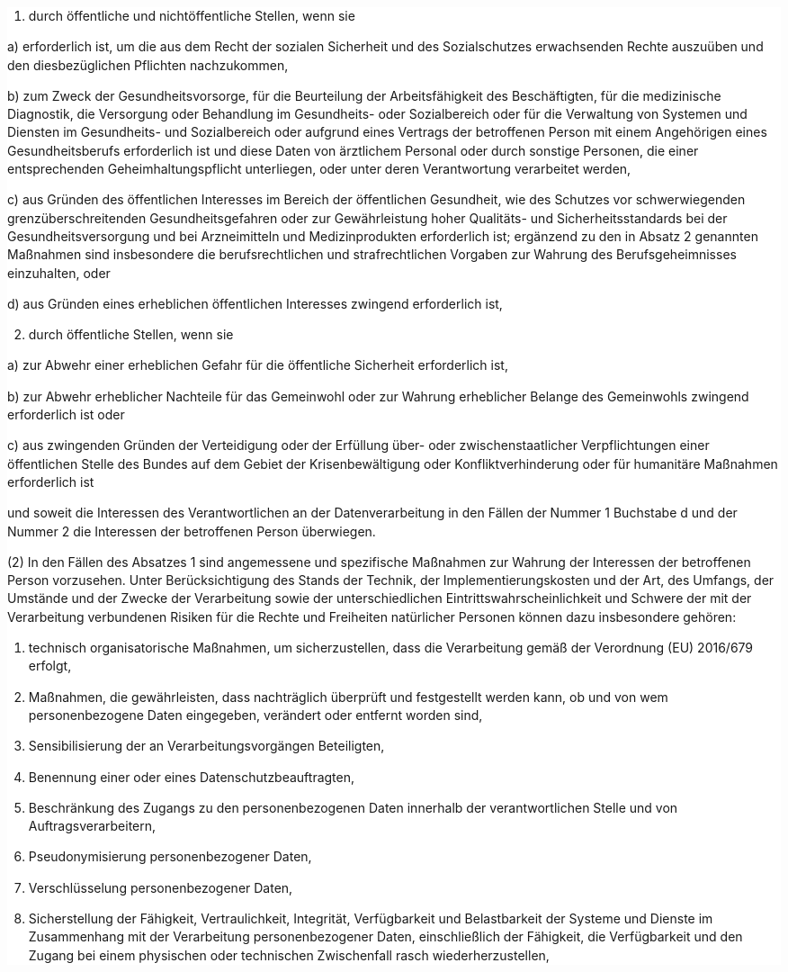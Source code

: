 1. durch öffentliche und nichtöffentliche Stellen, wenn sie

a) erforderlich ist, um die aus dem Recht der sozialen Sicherheit und des Sozialschutzes erwachsenden Rechte auszuüben und den diesbezüglichen Pflichten nachzukommen,

b) zum Zweck der Gesundheitsvorsorge, für die Beurteilung der Arbeitsfähigkeit des Beschäftigten, für die medizinische Diagnostik, die Versorgung oder Behandlung im Gesundheits- oder Sozialbereich oder für die Verwaltung von Systemen und Diensten im Gesundheits- und Sozialbereich oder aufgrund eines Vertrags der betroffenen Person mit einem Angehörigen eines Gesundheitsberufs erforderlich ist und diese Daten von ärztlichem Personal oder durch sonstige Personen, die einer entsprechenden Geheimhaltungspflicht unterliegen, oder unter deren Verantwortung verarbeitet werden,

c) aus Gründen des öffentlichen Interesses im Bereich der öffentlichen Gesundheit, wie des Schutzes vor schwerwiegenden grenzüberschreitenden Gesundheitsgefahren oder zur Gewährleistung hoher Qualitäts- und Sicherheitsstandards bei der Gesundheitsversorgung und bei Arzneimitteln und Medizinprodukten erforderlich ist; ergänzend zu den in Absatz 2 genannten Maßnahmen sind insbesondere die berufsrechtlichen und strafrechtlichen Vorgaben zur Wahrung des Berufsgeheimnisses einzuhalten, oder

d) aus Gründen eines erheblichen öffentlichen Interesses zwingend erforderlich ist,

2. durch öffentliche Stellen, wenn sie

a) zur Abwehr einer erheblichen Gefahr für die öffentliche Sicherheit erforderlich ist,

b) zur Abwehr erheblicher Nachteile für das Gemeinwohl oder zur Wahrung erheblicher Belange des Gemeinwohls zwingend erforderlich ist oder

c) aus zwingenden Gründen der Verteidigung oder der Erfüllung über- oder zwischenstaatlicher Verpflichtungen einer öffentlichen Stelle des Bundes auf dem Gebiet der Krisenbewältigung oder Konfliktverhinderung oder für humanitäre Maßnahmen erforderlich ist

und soweit die Interessen des Verantwortlichen an der Datenverarbeitung in den Fällen der Nummer 1 Buchstabe d und der Nummer 2 die Interessen der betroffenen Person überwiegen.

(2) In den Fällen des Absatzes 1 sind angemessene und spezifische Maßnahmen zur Wahrung der Interessen der betroffenen Person vorzusehen. Unter Berücksichtigung des Stands der Technik, der Implementierungskosten und der Art, des Umfangs, der Umstände und der Zwecke der Verarbeitung sowie der unterschiedlichen Eintrittswahrscheinlichkeit und Schwere der mit der Verarbeitung verbundenen Risiken für die Rechte und Freiheiten natürlicher Personen können dazu insbesondere gehören:

1. technisch organisatorische Maßnahmen, um sicherzustellen, dass die Verarbeitung gemäß der Verordnung (EU) 2016/679 erfolgt,

2. Maßnahmen, die gewährleisten, dass nachträglich überprüft und festgestellt werden kann, ob und von wem personenbezogene Daten eingegeben, verändert oder entfernt worden sind,

3. Sensibilisierung der an Verarbeitungsvorgängen Beteiligten,

4. Benennung einer oder eines Datenschutzbeauftragten,

5. Beschränkung des Zugangs zu den personenbezogenen Daten innerhalb der verantwortlichen Stelle und von Auftragsverarbeitern,

6. Pseudonymisierung personenbezogener Daten,

7. Verschlüsselung personenbezogener Daten,

8. Sicherstellung der Fähigkeit, Vertraulichkeit, Integrität, Verfügbarkeit und Belastbarkeit der Systeme und Dienste im Zusammenhang mit der Verarbeitung personenbezogener Daten, einschließlich der Fähigkeit, die Verfügbarkeit und den Zugang bei einem physischen oder technischen Zwischenfall rasch wiederherzustellen,
